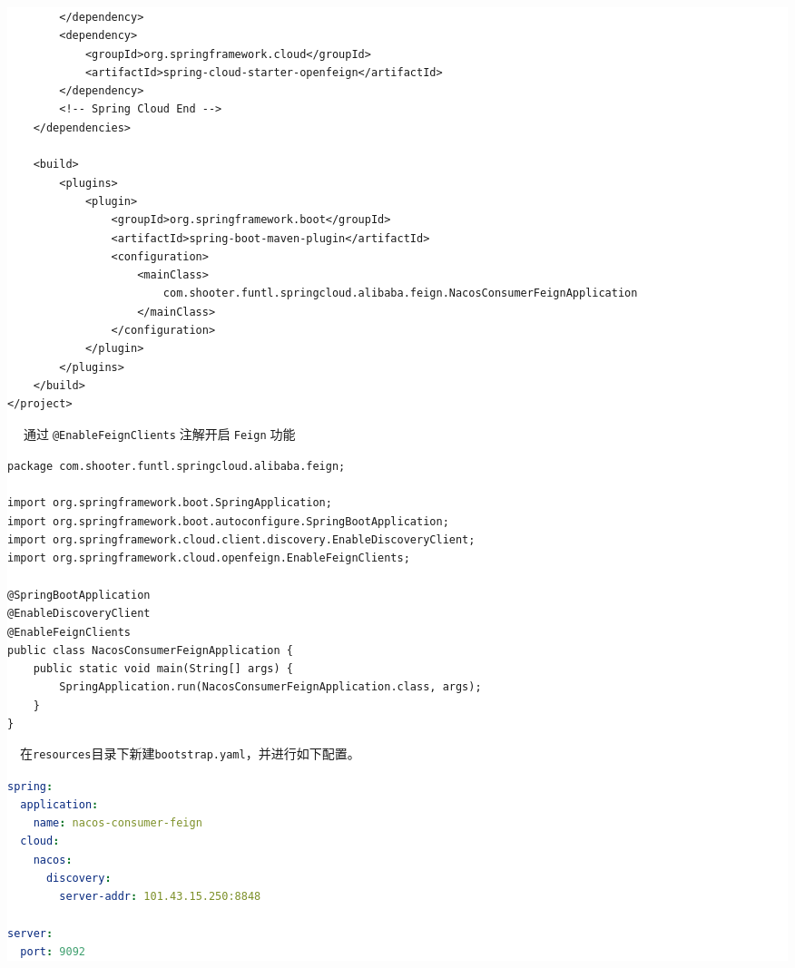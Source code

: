 ```xml{39-42}
        </dependency>
        <dependency>
            <groupId>org.springframework.cloud</groupId>
            <artifactId>spring-cloud-starter-openfeign</artifactId>
        </dependency>
        <!-- Spring Cloud End -->
    </dependencies>

    <build>
        <plugins>
            <plugin>
                <groupId>org.springframework.boot</groupId>
                <artifactId>spring-boot-maven-plugin</artifactId>
                <configuration>
                    <mainClass>
                        com.shooter.funtl.springcloud.alibaba.feign.NacosConsumerFeignApplication
                    </mainClass>
                </configuration>
            </plugin>
        </plugins>
    </build>
</project>
```

​	　通过 `@EnableFeignClients` 注解开启 `Feign` 功能

```java{10}
package com.shooter.funtl.springcloud.alibaba.feign;

import org.springframework.boot.SpringApplication;
import org.springframework.boot.autoconfigure.SpringBootApplication;
import org.springframework.cloud.client.discovery.EnableDiscoveryClient;
import org.springframework.cloud.openfeign.EnableFeignClients;

@SpringBootApplication
@EnableDiscoveryClient
@EnableFeignClients
public class NacosConsumerFeignApplication {
    public static void main(String[] args) {
        SpringApplication.run(NacosConsumerFeignApplication.class, args);
    }
}
```

​	　在`resources`目录下新建`bootstrap.yaml`，并进行如下配置。

```yaml
spring:
  application:
    name: nacos-consumer-feign
  cloud:
    nacos:
      discovery:
        server-addr: 101.43.15.250:8848

server:
  port: 9092
```

